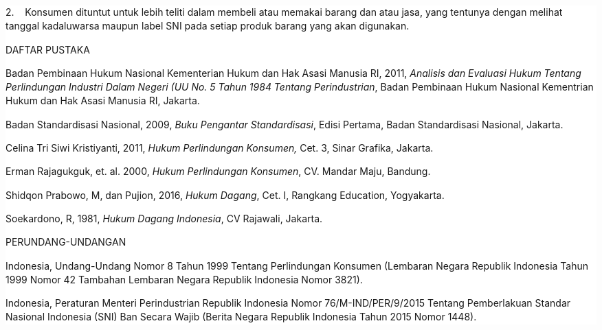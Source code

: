 <p><span class="font3">2. &nbsp;&nbsp;&nbsp;Konsumen dituntut untuk lebih teliti dalam membeli atau memakai barang dan atau jasa, yang tentunya dengan melihat tanggal kadaluwarsa maupun label SNI pada setiap produk barang yang akan digunakan.</span></p></li></ul>
<p><span class="font3">DAFTAR PUSTAKA</span></p>
<p><span class="font3">Badan Pembinaan Hukum Nasional Kementerian Hukum dan Hak Asasi Manusia RI, 2011, </span><span class="font3" style="font-style:italic;">Analisis dan Evaluasi Hukum Tentang Perlindungan Industri Dalam Negeri (UU No. 5 Tahun 1984 Tentang Perindustrian</span><span class="font3">, Badan Pembinaan Hukum Nasional Kementrian Hukum dan Hak Asasi Manusia RI, Jakarta.</span></p>
<p><span class="font3">Badan Standardisasi Nasional, 2009, </span><span class="font3" style="font-style:italic;">Buku Pengantar Standardisasi</span><span class="font3">, Edisi Pertama, Badan Standardisasi Nasional, Jakarta.</span></p>
<p><span class="font3">Celina Tri Siwi Kristiyanti, 2011, </span><span class="font3" style="font-style:italic;">Hukum Perlindungan Konsumen, </span><span class="font3">Cet. 3, Sinar Grafika, Jakarta.</span></p>
<p><span class="font3">Erman Rajagukguk, et. al. 2000, </span><span class="font3" style="font-style:italic;">Hukum Perlindungan Konsumen</span><span class="font3">, CV. Mandar Maju, Bandung.</span></p>
<p><span class="font3">Shidqon Prabowo, M, dan Pujion, 2016, </span><span class="font3" style="font-style:italic;">Hukum Dagang</span><span class="font3">, Cet. I, Rangkang Education, Yogyakarta.</span></p>
<p><span class="font3">Soekardono, R, 1981, </span><span class="font3" style="font-style:italic;">Hukum Dagang Indonesia</span><span class="font3">, CV Rajawali, Jakarta.</span></p>
<p><span class="font3">PERUNDANG-UNDANGAN</span></p>
<p><span class="font3">Indonesia, Undang-Undang Nomor 8 Tahun 1999 Tentang Perlindungan Konsumen (Lembaran Negara Republik Indonesia Tahun 1999 Nomor 42 Tambahan Lembaran Negara Republik Indonesia Nomor 3821).</span></p>
<p><span class="font3">Indonesia, Peraturan Menteri Perindustrian Republik Indonesia Nomor 76/M-IND/PER/9/2015 Tentang Pemberlakuan Standar Nasional Indonesia (SNI) Ban Secara Wajib (Berita Negara Republik Indonesia Tahun 2015 Nomor 1448).</span></p>